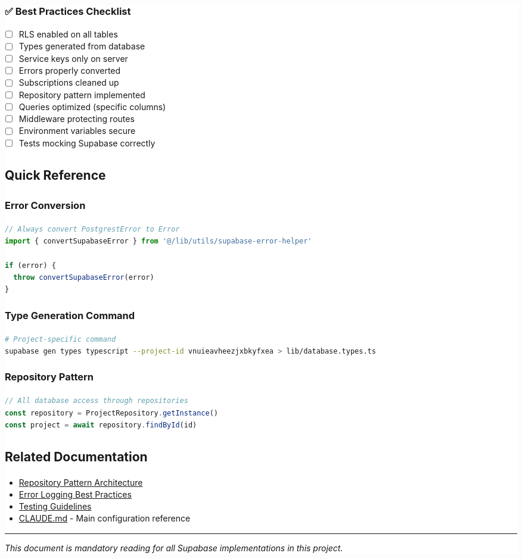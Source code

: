 ### ✅ Best Practices Checklist
- [ ] RLS enabled on all tables
- [ ] Types generated from database
- [ ] Service keys only on server
- [ ] Errors properly converted
- [ ] Subscriptions cleaned up
- [ ] Repository pattern implemented
- [ ] Queries optimized (specific columns)
- [ ] Middleware protecting routes
- [ ] Environment variables secure
- [ ] Tests mocking Supabase correctly

## Quick Reference

### Error Conversion
```typescript
// Always convert PostgrestError to Error
import { convertSupabaseError } from '@/lib/utils/supabase-error-helper'

if (error) {
  throw convertSupabaseError(error)
}
```

### Type Generation Command
```bash
# Project-specific command
supabase gen types typescript --project-id vnuieavheezjxbkyfxea > lib/database.types.ts
```

### Repository Pattern
```typescript
// All database access through repositories
const repository = ProjectRepository.getInstance()
const project = await repository.findById(id)
```

## Related Documentation
- [Repository Pattern Architecture](/docs/repository-pattern-architecture.md)
- [Error Logging Best Practices](/docs/error-logging-best-practices.md)
- [Testing Guidelines](/docs/testing-guidelines.md)
- [CLAUDE.md](/CLAUDE.md) - Main configuration reference

---
*This document is mandatory reading for all Supabase implementations in this project.*